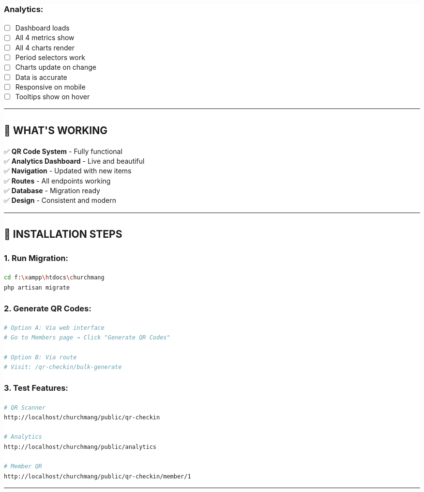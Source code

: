 ### **Analytics:**
- [ ] Dashboard loads
- [ ] All 4 metrics show
- [ ] All 4 charts render
- [ ] Period selectors work
- [ ] Charts update on change
- [ ] Data is accurate
- [ ] Responsive on mobile
- [ ] Tooltips show on hover

---

## 🎉 **WHAT'S WORKING**

✅ **QR Code System** - Fully functional  
✅ **Analytics Dashboard** - Live and beautiful  
✅ **Navigation** - Updated with new items  
✅ **Routes** - All endpoints working  
✅ **Database** - Migration ready  
✅ **Design** - Consistent and modern  

---

## 📝 **INSTALLATION STEPS**

### **1. Run Migration:**
```bash
cd f:\xampp\htdocs\churchmang
php artisan migrate
```

### **2. Generate QR Codes:**
```bash
# Option A: Via web interface
# Go to Members page → Click "Generate QR Codes"

# Option B: Via route
# Visit: /qr-checkin/bulk-generate
```

### **3. Test Features:**
```bash
# QR Scanner
http://localhost/churchmang/public/qr-checkin

# Analytics
http://localhost/churchmang/public/analytics

# Member QR
http://localhost/churchmang/public/qr-checkin/member/1
```

---